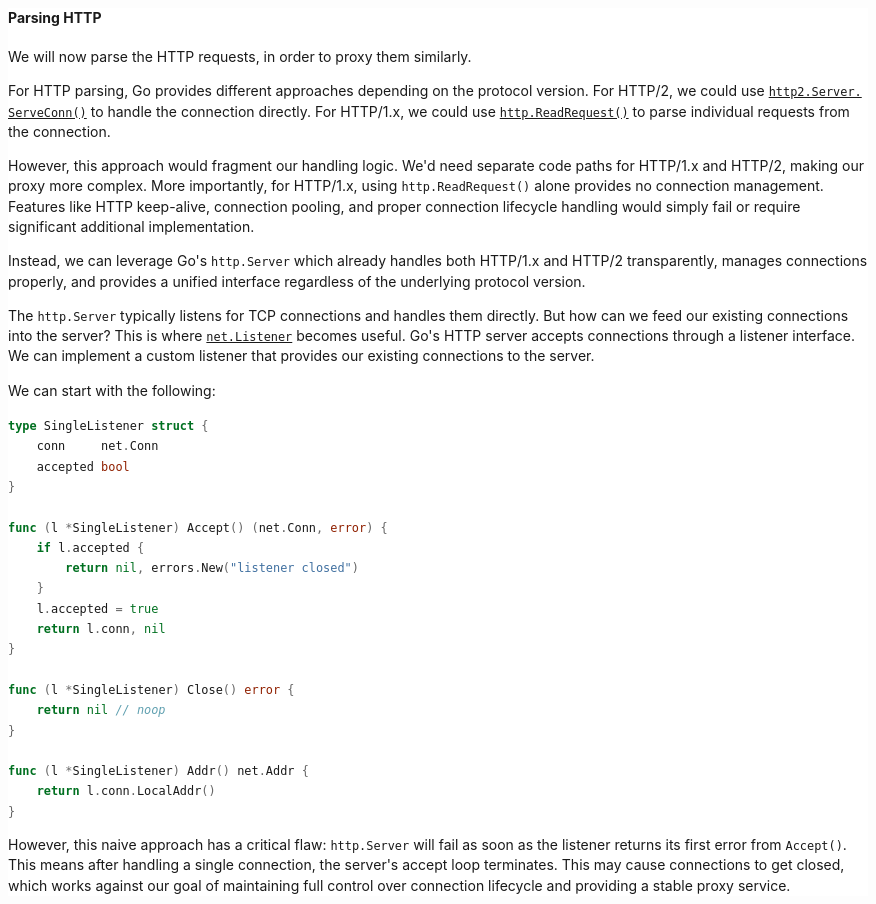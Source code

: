 #### Parsing HTTP

We will now parse the HTTP requests, in order to proxy them similarly.

For HTTP parsing, Go provides different approaches depending on the protocol version.
For HTTP/2, we could use [`http2.Server.ServeConn()`](https://pkg.go.dev/golang.org/x/net@v0.44.0/http2#Server.ServeConn)
to handle the connection directly. For HTTP/1.x, we could use [`http.ReadRequest()`](https://pkg.go.dev/net/http@go1.25.1#ReadRequest)
to parse individual requests from the connection.

However, this approach would fragment our handling logic. We'd need separate
code paths for HTTP/1.x and HTTP/2, making our proxy more complex. More
importantly, for HTTP/1.x, using `http.ReadRequest()` alone provides no
connection management. Features like HTTP keep-alive, connection pooling, and
proper connection lifecycle handling would simply fail or require significant
additional implementation.

Instead, we can leverage Go's `http.Server` which already handles both HTTP/1.x
and HTTP/2 transparently, manages connections properly, and provides a unified
interface regardless of the underlying protocol version.

The `http.Server` typically listens for TCP connections and handles them directly.
But how can we feed our existing connections into the server? This is where [`net.Listener`](https://pkg.go.dev/net@go1.25.1#Listener)
becomes useful. Go's HTTP server accepts connections through a listener interface.
We can implement a custom listener that provides our existing connections to the server.

We can start with the following:

```go
type SingleListener struct {
    conn     net.Conn
    accepted bool
}

func (l *SingleListener) Accept() (net.Conn, error) {
    if l.accepted {
        return nil, errors.New("listener closed")
    }
    l.accepted = true
    return l.conn, nil
}

func (l *SingleListener) Close() error {
    return nil // noop
}

func (l *SingleListener) Addr() net.Addr {
    return l.conn.LocalAddr()
}
```

However, this naive approach has a critical flaw: `http.Server` will fail as soon
as the listener returns its first error from `Accept()`. This means after handling
a single connection, the server's accept loop terminates. This may cause connections
to get closed, which works against our goal of maintaining full control over
connection lifecycle and providing a stable proxy service.
